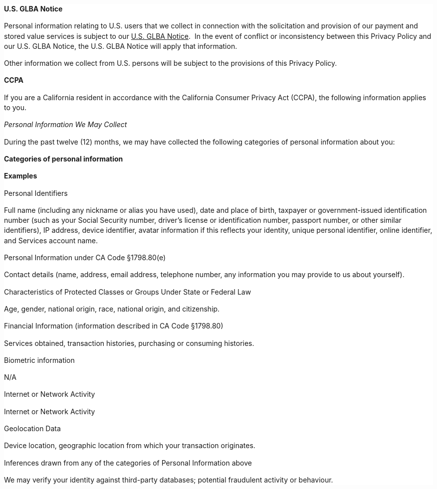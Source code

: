 **U.S. GLBA Notice**

Personal information relating to U.S. users that we collect in connection with the solicitation and provision of our payment and stored value services is subject to our [U.S. GLBA Notice](https://www.tilia.io/legal/glba-notice).  In the event of conflict or inconsistency between this Privacy Policy and our U.S. GLBA Notice, the U.S. GLBA Notice will apply that information.

Other information we collect from U.S. persons will be subject to the provisions of this Privacy Policy.

**CCPA**

If you are a California resident in accordance with the California Consumer Privacy Act (CCPA), the following information applies to you.

_Personal Information We May Collect_

During the past twelve (12) months, we may have collected the following categories of personal information about you:

**Categories of personal information**

**Examples**

Personal Identifiers

Full name (including any nickname or alias you have used), date and place of birth, taxpayer or government-issued identification number (such as your Social Security number, driver’s license or identification number, passport number, or other similar identifiers), IP address, device identifier, avatar information if this reflects your identity, unique personal identifier, online identifier, and Services account name.

Personal Information under CA Code §1798.80(e)

Contact details (name, address, email address, telephone number, any information you may provide to us about yourself).

Characteristics of Protected Classes or Groups Under State or Federal Law

Age, gender, national origin, race, national origin, and citizenship.

Financial Information (information described in CA Code §1798.80)

Services obtained, transaction histories, purchasing or consuming histories.

Biometric information

N/A

Internet or Network Activity

Internet or Network Activity

Geolocation Data

Device location, geographic location from which your transaction originates.

Inferences drawn from any of the categories of Personal Information above

We may verify your identity against third-party databases; potential fraudulent activity or behaviour.
